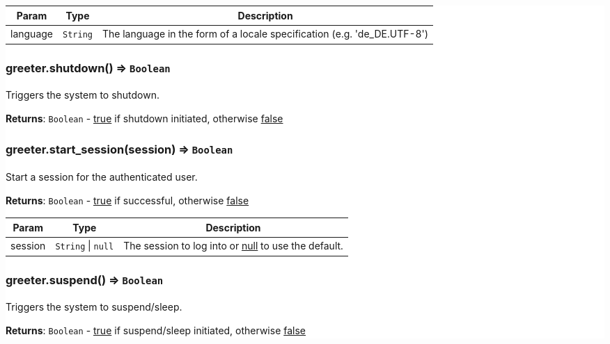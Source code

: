 | Param | Type | Description |
| --- | --- | --- |
| language | <code>String</code> | The language in the form of a locale specification (e.g.     'de_DE.UTF-8') |

<a id="LightDM.Greeter+shutdown"></a>

### greeter.shutdown() ⇒ <code>Boolean</code>
Triggers the system to shutdown.

**Returns**: <code>Boolean</code> - [true](true) if shutdown initiated, otherwise [false](false)  
<a id="LightDM.Greeter+start_session"></a>

### greeter.start\_session(session) ⇒ <code>Boolean</code>
Start a session for the authenticated user.

**Returns**: <code>Boolean</code> - [true](true) if successful, otherwise [false](false)  

| Param | Type | Description |
| --- | --- | --- |
| session | <code>String</code> \| <code>null</code> | The session to log into or [null](null) to use the default. |

<a id="LightDM.Greeter+suspend"></a>

### greeter.suspend() ⇒ <code>Boolean</code>
Triggers the system to suspend/sleep.

**Returns**: <code>Boolean</code> - [true](true) if suspend/sleep initiated, otherwise [false](false)  
